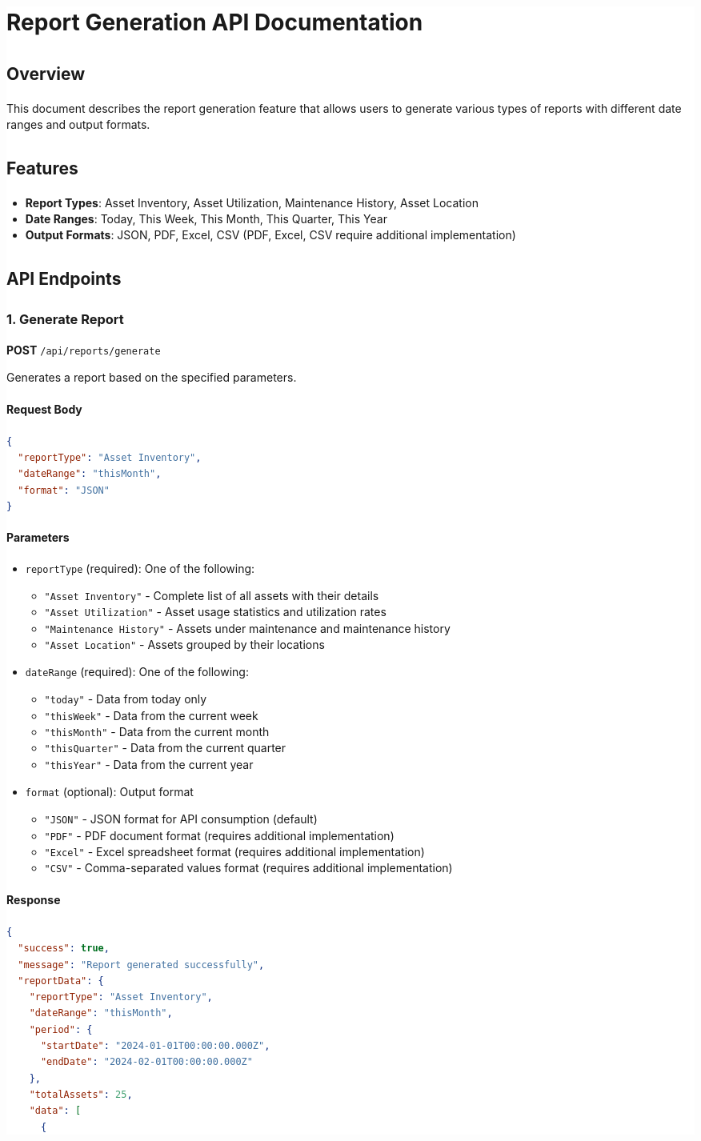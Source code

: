 # Report Generation API Documentation

## Overview
This document describes the report generation feature that allows users to generate various types of reports with different date ranges and output formats.

## Features
- **Report Types**: Asset Inventory, Asset Utilization, Maintenance History, Asset Location
- **Date Ranges**: Today, This Week, This Month, This Quarter, This Year
- **Output Formats**: JSON, PDF, Excel, CSV (PDF, Excel, CSV require additional implementation)

## API Endpoints

### 1. Generate Report
**POST** `/api/reports/generate`

Generates a report based on the specified parameters.

#### Request Body
```json
{
  "reportType": "Asset Inventory",
  "dateRange": "thisMonth",
  "format": "JSON"
}
```

#### Parameters
- `reportType` (required): One of the following:
  - `"Asset Inventory"` - Complete list of all assets with their details
  - `"Asset Utilization"` - Asset usage statistics and utilization rates
  - `"Maintenance History"` - Assets under maintenance and maintenance history
  - `"Asset Location"` - Assets grouped by their locations

- `dateRange` (required): One of the following:
  - `"today"` - Data from today only
  - `"thisWeek"` - Data from the current week
  - `"thisMonth"` - Data from the current month
  - `"thisQuarter"` - Data from the current quarter
  - `"thisYear"` - Data from the current year

- `format` (optional): Output format
  - `"JSON"` - JSON format for API consumption (default)
  - `"PDF"` - PDF document format (requires additional implementation)
  - `"Excel"` - Excel spreadsheet format (requires additional implementation)
  - `"CSV"` - Comma-separated values format (requires additional implementation)

#### Response
```json
{
  "success": true,
  "message": "Report generated successfully",
  "reportData": {
    "reportType": "Asset Inventory",
    "dateRange": "thisMonth",
    "period": {
      "startDate": "2024-01-01T00:00:00.000Z",
      "endDate": "2024-02-01T00:00:00.000Z"
    },
    "totalAssets": 25,
    "data": [
      {
```